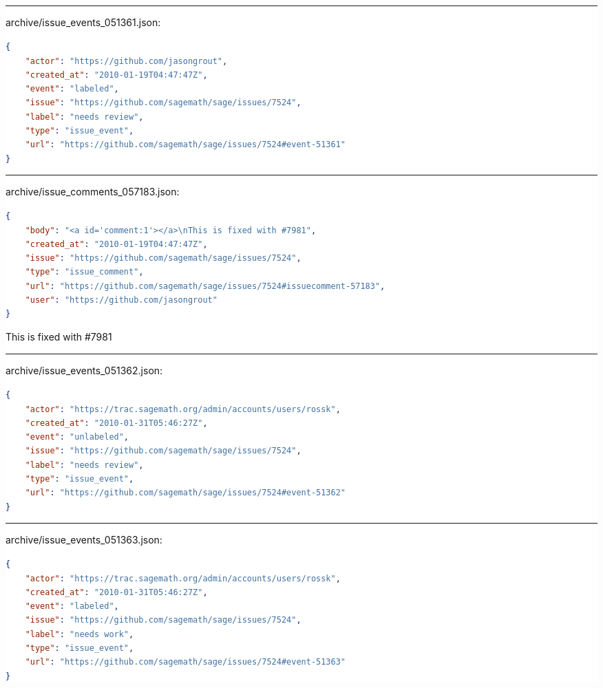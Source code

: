 


---

archive/issue_events_051361.json:
```json
{
    "actor": "https://github.com/jasongrout",
    "created_at": "2010-01-19T04:47:47Z",
    "event": "labeled",
    "issue": "https://github.com/sagemath/sage/issues/7524",
    "label": "needs review",
    "type": "issue_event",
    "url": "https://github.com/sagemath/sage/issues/7524#event-51361"
}
```



---

archive/issue_comments_057183.json:
```json
{
    "body": "<a id='comment:1'></a>\nThis is fixed with #7981",
    "created_at": "2010-01-19T04:47:47Z",
    "issue": "https://github.com/sagemath/sage/issues/7524",
    "type": "issue_comment",
    "url": "https://github.com/sagemath/sage/issues/7524#issuecomment-57183",
    "user": "https://github.com/jasongrout"
}
```

<a id='comment:1'></a>
This is fixed with #7981



---

archive/issue_events_051362.json:
```json
{
    "actor": "https://trac.sagemath.org/admin/accounts/users/rossk",
    "created_at": "2010-01-31T05:46:27Z",
    "event": "unlabeled",
    "issue": "https://github.com/sagemath/sage/issues/7524",
    "label": "needs review",
    "type": "issue_event",
    "url": "https://github.com/sagemath/sage/issues/7524#event-51362"
}
```



---

archive/issue_events_051363.json:
```json
{
    "actor": "https://trac.sagemath.org/admin/accounts/users/rossk",
    "created_at": "2010-01-31T05:46:27Z",
    "event": "labeled",
    "issue": "https://github.com/sagemath/sage/issues/7524",
    "label": "needs work",
    "type": "issue_event",
    "url": "https://github.com/sagemath/sage/issues/7524#event-51363"
}
```
